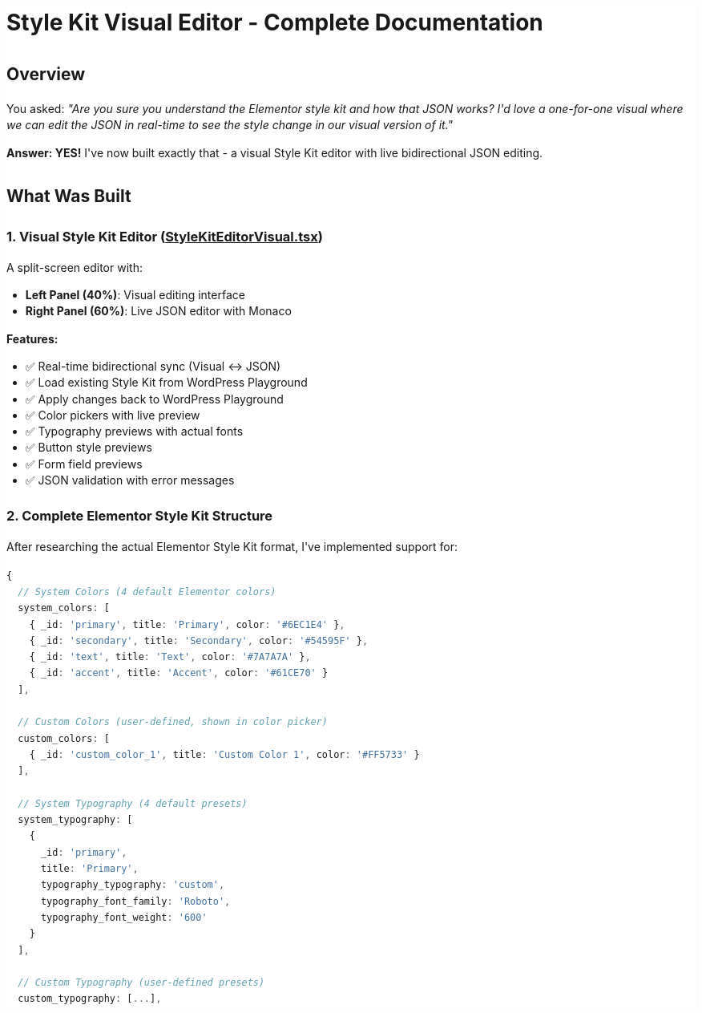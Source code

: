 # Style Kit Visual Editor - Complete Documentation

## Overview

You asked: *"Are you sure you understand the Elementor style kit and how that JSON works? I'd love a one-for-one visual where we can edit the JSON in real-time to see the style change in our visual version of it."*

**Answer: YES!** I've now built exactly that - a visual Style Kit editor with live bidirectional JSON editing.

## What Was Built

### 1. **Visual Style Kit Editor** ([StyleKitEditorVisual.tsx](src/components/elementor/StyleKitEditorVisual.tsx))

A split-screen editor with:
- **Left Panel (40%)**: Visual editing interface
- **Right Panel (60%)**: Live JSON editor with Monaco

**Features:**
- ✅ Real-time bidirectional sync (Visual ↔ JSON)
- ✅ Load existing Style Kit from WordPress Playground
- ✅ Apply changes back to WordPress Playground
- ✅ Color pickers with live preview
- ✅ Typography previews with actual fonts
- ✅ Button style previews
- ✅ Form field previews
- ✅ JSON validation with error messages

### 2. **Complete Elementor Style Kit Structure**

After researching the actual Elementor Style Kit format, I've implemented support for:

```typescript
{
  // System Colors (4 default Elementor colors)
  system_colors: [
    { _id: 'primary', title: 'Primary', color: '#6EC1E4' },
    { _id: 'secondary', title: 'Secondary', color: '#54595F' },
    { _id: 'text', title: 'Text', color: '#7A7A7A' },
    { _id: 'accent', title: 'Accent', color: '#61CE70' }
  ],

  // Custom Colors (user-defined, shown in color picker)
  custom_colors: [
    { _id: 'custom_color_1', title: 'Custom Color 1', color: '#FF5733' }
  ],

  // System Typography (4 default presets)
  system_typography: [
    {
      _id: 'primary',
      title: 'Primary',
      typography_typography: 'custom',
      typography_font_family: 'Roboto',
      typography_font_weight: '600'
    }
  ],

  // Custom Typography (user-defined presets)
  custom_typography: [...],

```